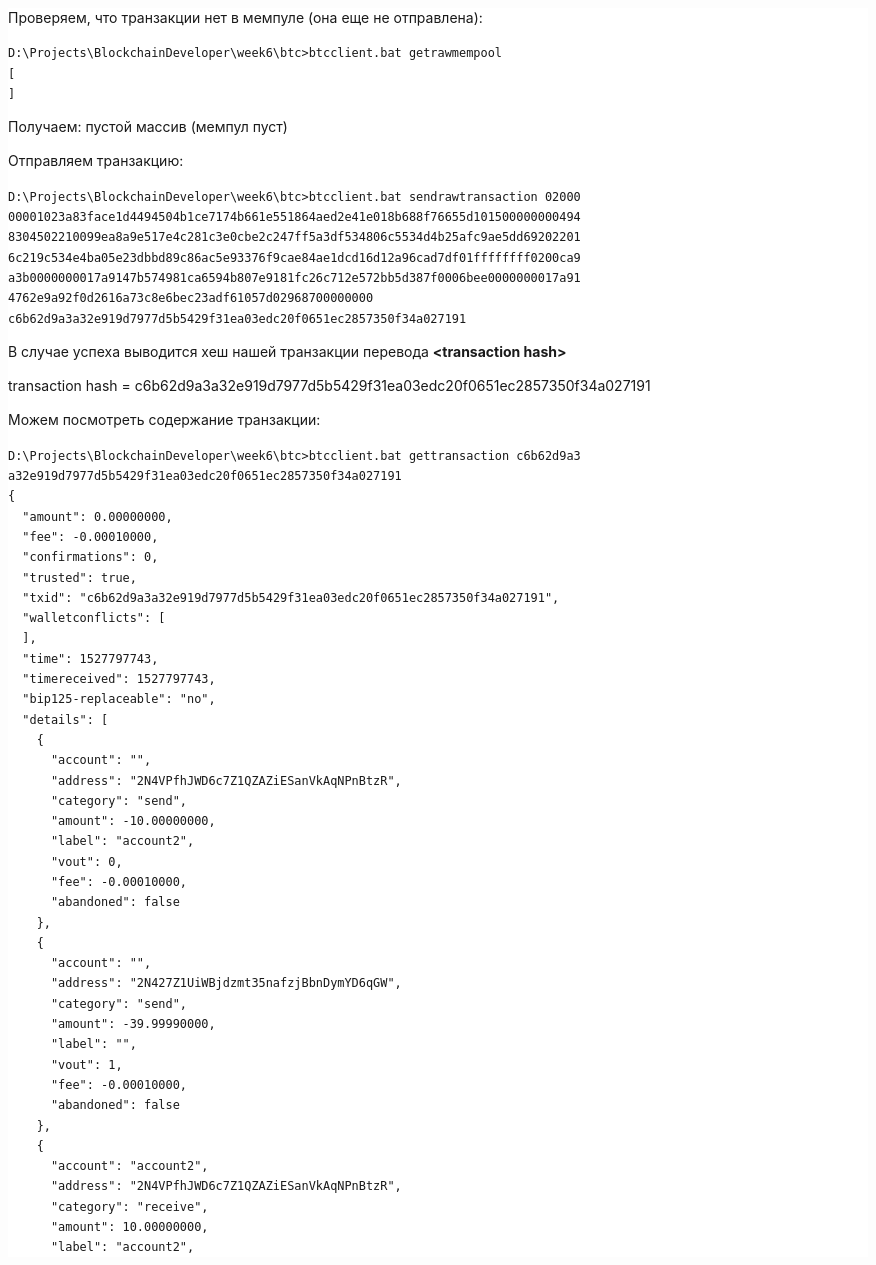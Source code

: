 Проверяем, что транзакции нет в мемпуле (она еще не отправлена):
```
D:\Projects\BlockchainDeveloper\week6\btc>btcclient.bat getrawmempool
[
]
```
Получаем: пустой массив (мемпул пуст)


Отправляем транзакцию:
```
D:\Projects\BlockchainDeveloper\week6\btc>btcclient.bat sendrawtransaction 02000
00001023a83face1d4494504b1ce7174b661e551864aed2e41e018b688f76655d101500000000494
8304502210099ea8a9e517e4c281c3e0cbe2c247ff5a3df534806c5534d4b25afc9ae5dd69202201
6c219c534e4ba05e23dbbd89c86ac5e93376f9cae84ae1dcd16d12a96cad7df01ffffffff0200ca9
a3b0000000017a9147b574981ca6594b807e9181fc26c712e572bb5d387f0006bee0000000017a91
4762e9a92f0d2616a73c8e6bec23adf61057d02968700000000
c6b62d9a3a32e919d7977d5b5429f31ea03edc20f0651ec2857350f34a027191
```

В случае успеха выводится хеш нашей транзакции перевода  **&lt;transaction hash&gt;**

transaction hash = c6b62d9a3a32e919d7977d5b5429f31ea03edc20f0651ec2857350f34a027191


Можем посмотреть содержание транзакции:
```
D:\Projects\BlockchainDeveloper\week6\btc>btcclient.bat gettransaction c6b62d9a3
a32e919d7977d5b5429f31ea03edc20f0651ec2857350f34a027191
{
  "amount": 0.00000000,
  "fee": -0.00010000,
  "confirmations": 0,
  "trusted": true,
  "txid": "c6b62d9a3a32e919d7977d5b5429f31ea03edc20f0651ec2857350f34a027191",
  "walletconflicts": [
  ],
  "time": 1527797743,
  "timereceived": 1527797743,
  "bip125-replaceable": "no",
  "details": [
    {
      "account": "",
      "address": "2N4VPfhJWD6c7Z1QZAZiESanVkAqNPnBtzR",
      "category": "send",
      "amount": -10.00000000,
      "label": "account2",
      "vout": 0,
      "fee": -0.00010000,
      "abandoned": false
    },
    {
      "account": "",
      "address": "2N427Z1UiWBjdzmt35nafzjBbnDymYD6qGW",
      "category": "send",
      "amount": -39.99990000,
      "label": "",
      "vout": 1,
      "fee": -0.00010000,
      "abandoned": false
    },
    {
      "account": "account2",
      "address": "2N4VPfhJWD6c7Z1QZAZiESanVkAqNPnBtzR",
      "category": "receive",
      "amount": 10.00000000,
      "label": "account2",
```